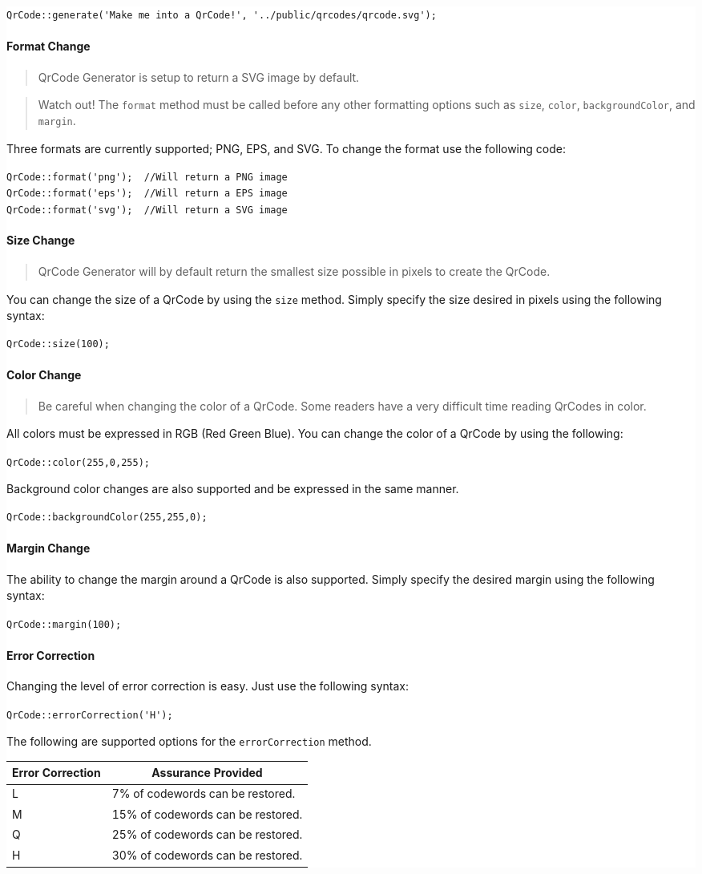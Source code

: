 	QrCode::generate('Make me into a QrCode!', '../public/qrcodes/qrcode.svg');

#### Format Change

>QrCode Generator is setup to return a SVG image by default.

>Watch out! The `format` method must be called before any other formatting options such as `size`, `color`, `backgroundColor`, and `margin`.

Three formats are currently supported; PNG, EPS, and SVG.  To change the format use the following code:

	QrCode::format('png');  //Will return a PNG image
	QrCode::format('eps');  //Will return a EPS image
	QrCode::format('svg');  //Will return a SVG image

#### Size Change

>QrCode Generator will by default return the smallest size possible in pixels to create the QrCode.

You can change the size of a QrCode by using the `size` method. Simply specify the size desired in pixels using the following syntax:

    QrCode::size(100);

#### Color Change

>Be careful when changing the color of a QrCode.  Some readers have a very difficult time reading QrCodes in color.

All colors must be expressed in RGB (Red Green Blue).  You can change the color of a QrCode by using the following:

	QrCode::color(255,0,255);

Background color changes are also supported and be expressed in the same manner.

	QrCode::backgroundColor(255,255,0);

#### Margin Change

The ability to change the margin around a QrCode is also supported.  Simply specify the desired margin using the following syntax:

	QrCode::margin(100);

#### Error Correction

Changing the level of error correction is easy.  Just use the following syntax:

	QrCode::errorCorrection('H');

The following are supported options for the `errorCorrection` method.

| Error Correction | Assurance Provided |
| --- | --- |
| L | 7% of codewords can be restored. |
| M | 15% of codewords can be restored. |
| Q | 25% of codewords can be restored. |
| H | 30% of codewords can be restored. |
